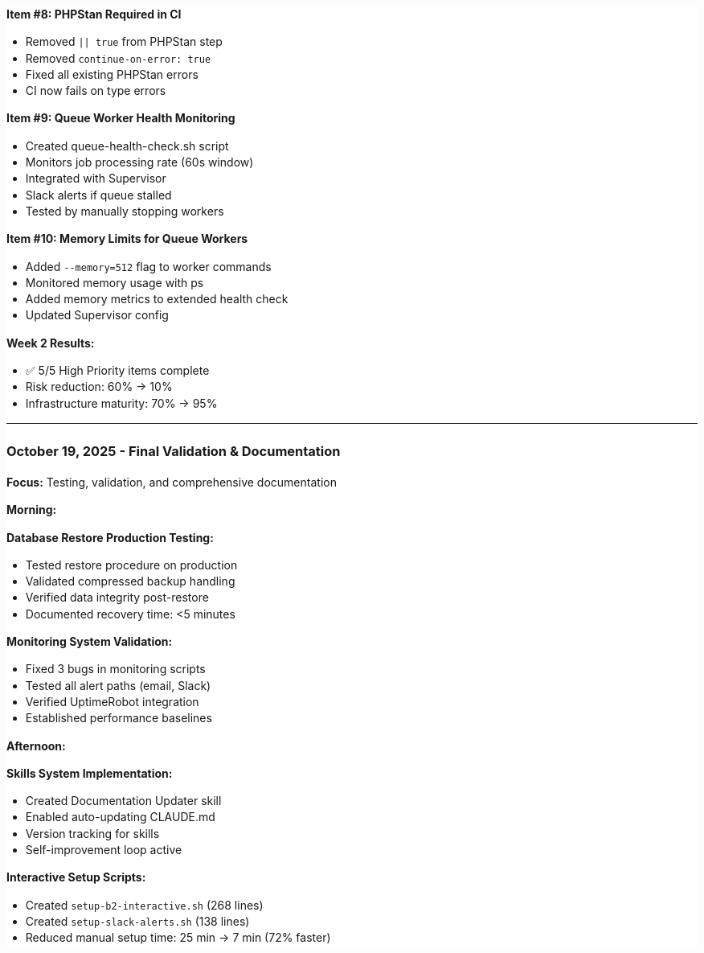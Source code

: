 **Item #8: PHPStan Required in CI**
- Removed `|| true` from PHPStan step
- Removed `continue-on-error: true`
- Fixed all existing PHPStan errors
- CI now fails on type errors

**Item #9: Queue Worker Health Monitoring**
- Created queue-health-check.sh script
- Monitors job processing rate (60s window)
- Integrated with Supervisor
- Slack alerts if queue stalled
- Tested by manually stopping workers

**Item #10: Memory Limits for Queue Workers**
- Added `--memory=512` flag to worker commands
- Monitored memory usage with ps
- Added memory metrics to extended health check
- Updated Supervisor config

**Week 2 Results:**
- ✅ 5/5 High Priority items complete
- Risk reduction: 60% → 10%
- Infrastructure maturity: 70% → 95%

---

### October 19, 2025 - Final Validation & Documentation

**Focus:** Testing, validation, and comprehensive documentation

**Morning:**

**Database Restore Production Testing:**
- Tested restore procedure on production
- Validated compressed backup handling
- Verified data integrity post-restore
- Documented recovery time: <5 minutes

**Monitoring System Validation:**
- Fixed 3 bugs in monitoring scripts
- Tested all alert paths (email, Slack)
- Verified UptimeRobot integration
- Established performance baselines

**Afternoon:**

**Skills System Implementation:**
- Created Documentation Updater skill
- Enabled auto-updating CLAUDE.md
- Version tracking for skills
- Self-improvement loop active

**Interactive Setup Scripts:**
- Created `setup-b2-interactive.sh` (268 lines)
- Created `setup-slack-alerts.sh` (138 lines)
- Reduced manual setup time: 25 min → 7 min (72% faster)
